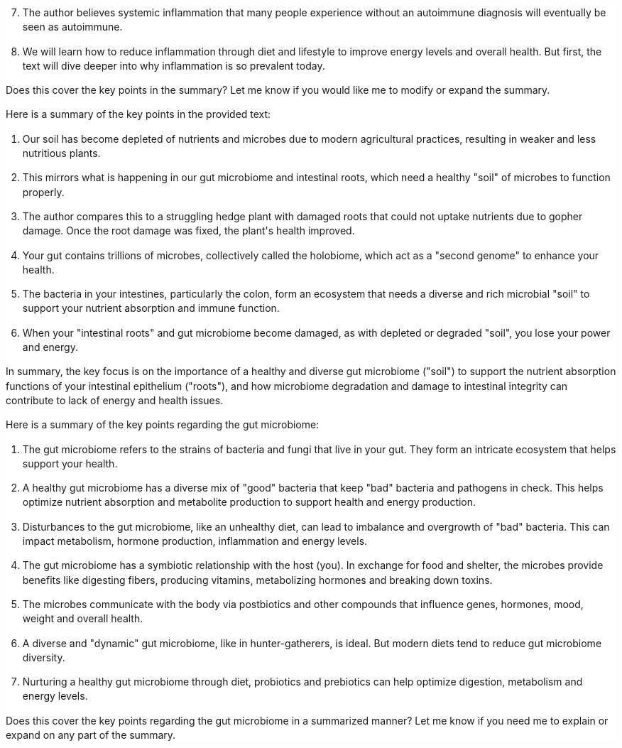 7. The author believes systemic inflammation that many people experience without an autoimmune diagnosis will eventually be seen as autoimmune.

8. We will learn how to reduce inflammation through diet and lifestyle to improve energy levels and overall health. But first, the text will dive deeper into why inflammation is so prevalent today.

Does this cover the key points in the summary? Let me know if you would like me to modify or expand the summary.

 Here is a summary of the key points in the provided text:

1. Our soil has become depleted of nutrients and microbes due to modern agricultural practices, resulting in weaker and less nutritious plants. 

2. This mirrors what is happening in our gut microbiome and intestinal roots, which need a healthy "soil" of microbes to function properly.

3. The author compares this to a struggling hedge plant with damaged roots that could not uptake nutrients due to gopher damage. Once the root damage was fixed, the plant's health improved.

4. Your gut contains trillions of microbes, collectively called the holobiome, which act as a "second genome" to enhance your health. 

5. The bacteria in your intestines, particularly the colon, form an ecosystem that needs a diverse and rich microbial "soil" to support your nutrient absorption and immune function.

6. When your "intestinal roots" and gut microbiome become damaged, as with depleted or degraded "soil", you lose your power and energy.

In summary, the key focus is on the importance of a healthy and diverse gut microbiome ("soil") to support the nutrient absorption functions of your intestinal epithelium ("roots"), and how microbiome degradation and damage to intestinal integrity can contribute to lack of energy and health issues.

 Here is a summary of the key points regarding the gut microbiome:

1. The gut microbiome refers to the strains of bacteria and fungi that live in your gut. They form an intricate ecosystem that helps support your health.

2. A healthy gut microbiome has a diverse mix of "good" bacteria that keep "bad" bacteria and pathogens in check. This helps optimize nutrient absorption and metabolite production to support health and energy production.

3. Disturbances to the gut microbiome, like an unhealthy diet, can lead to imbalance and overgrowth of "bad" bacteria. This can impact metabolism, hormone production, inflammation and energy levels.

4. The gut microbiome has a symbiotic relationship with the host (you). In exchange for food and shelter, the microbes provide benefits like digesting fibers, producing vitamins, metabolizing hormones and breaking down toxins.

5. The microbes communicate with the body via postbiotics and other compounds that influence genes, hormones, mood, weight and overall health. 

6. A diverse and "dynamic" gut microbiome, like in hunter-gatherers, is ideal. But modern diets tend to reduce gut microbiome diversity.

7. Nurturing a healthy gut microbiome through diet, probiotics and prebiotics can help optimize digestion, metabolism and energy levels.

Does this cover the key points regarding the gut microbiome in a summarized manner? Let me know if you need me to explain or expand on any part of the summary.
